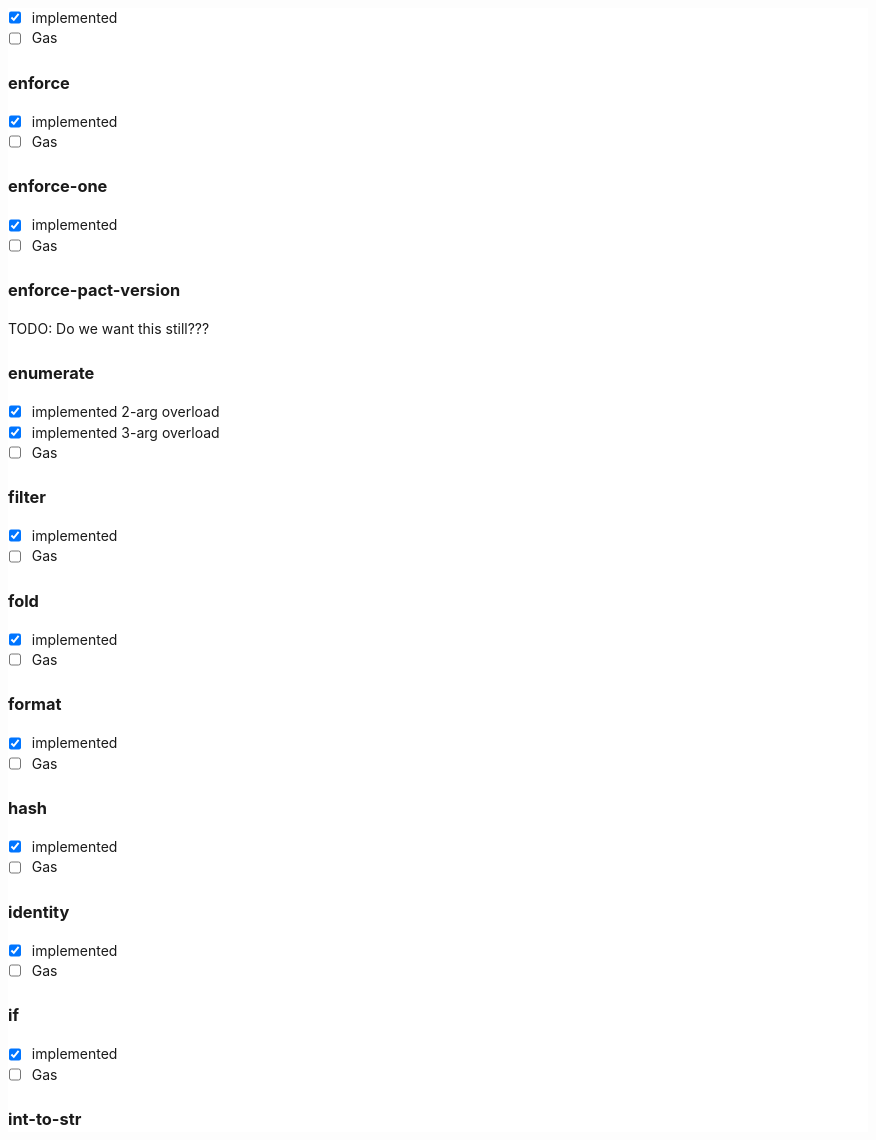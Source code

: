 - [x] implemented
- [ ] Gas

### enforce

- [x] implemented
- [ ] Gas

### enforce-one

- [x] implemented
- [ ] Gas

### enforce-pact-version

TODO: Do we want this still???

### enumerate

- [x] implemented 2-arg overload
- [x] implemented 3-arg overload
- [ ] Gas

### filter

- [x] implemented
- [ ] Gas

### fold

- [x] implemented
- [ ] Gas

### format

- [x] implemented
- [ ] Gas

### hash

- [x] implemented
- [ ] Gas

### identity

- [x] implemented
- [ ] Gas

### if

- [x] implemented
- [ ] Gas

### int-to-str
